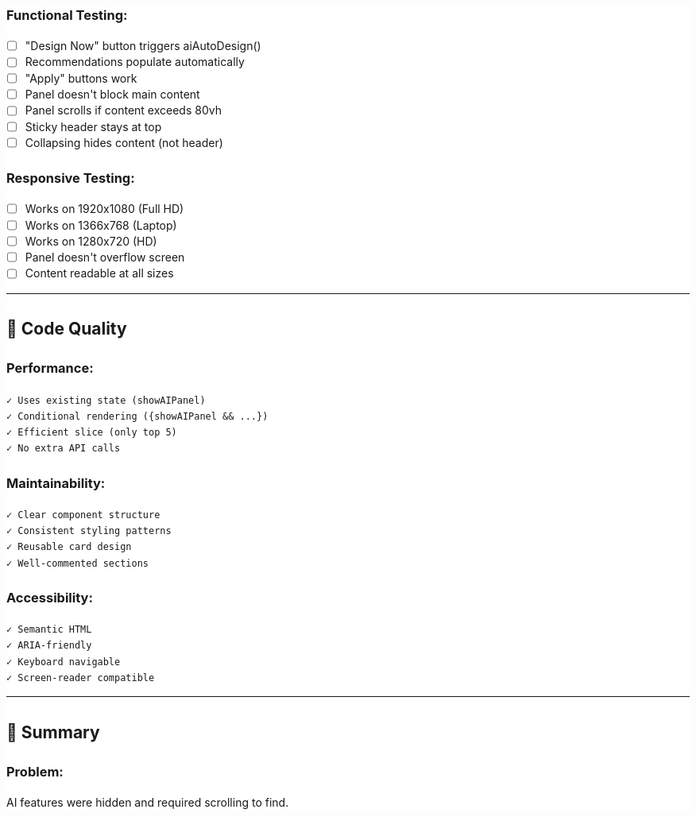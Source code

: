 ### **Functional Testing:**
- [ ] "Design Now" button triggers aiAutoDesign()
- [ ] Recommendations populate automatically
- [ ] "Apply" buttons work
- [ ] Panel doesn't block main content
- [ ] Panel scrolls if content exceeds 80vh
- [ ] Sticky header stays at top
- [ ] Collapsing hides content (not header)

### **Responsive Testing:**
- [ ] Works on 1920x1080 (Full HD)
- [ ] Works on 1366x768 (Laptop)
- [ ] Works on 1280x720 (HD)
- [ ] Panel doesn't overflow screen
- [ ] Content readable at all sizes

---

## 📝 **Code Quality**

### **Performance:**
```
✓ Uses existing state (showAIPanel)
✓ Conditional rendering ({showAIPanel && ...})
✓ Efficient slice (only top 5)
✓ No extra API calls
```

### **Maintainability:**
```
✓ Clear component structure
✓ Consistent styling patterns
✓ Reusable card design
✓ Well-commented sections
```

### **Accessibility:**
```
✓ Semantic HTML
✓ ARIA-friendly
✓ Keyboard navigable
✓ Screen-reader compatible
```

---

## 🎊 **Summary**

### **Problem:**
AI features were hidden and required scrolling to find.
